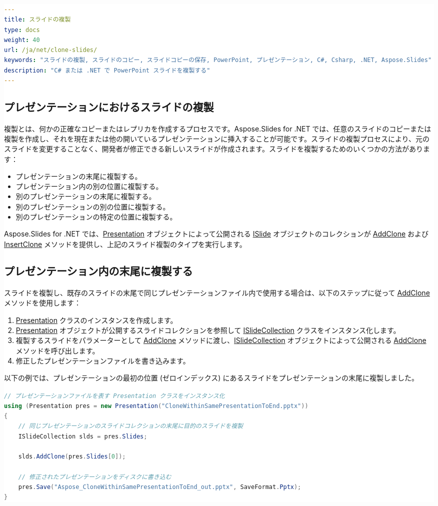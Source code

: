 ```yaml
---
title: スライドの複製
type: docs
weight: 40
url: /ja/net/clone-slides/
keywords: "スライドの複製, スライドのコピー, スライドコピーの保存, PowerPoint, プレゼンテーション, C#, Csharp, .NET, Aspose.Slides"
description: "C# または .NET で PowerPoint スライドを複製する"
---
```


## **プレゼンテーションにおけるスライドの複製**
複製とは、何かの正確なコピーまたはレプリカを作成するプロセスです。Aspose.Slides for .NET では、任意のスライドのコピーまたは複製を作成し、それを現在または他の開いているプレゼンテーションに挿入することが可能です。スライドの複製プロセスにより、元のスライドを変更することなく、開発者が修正できる新しいスライドが作成されます。スライドを複製するためのいくつかの方法があります：

- プレゼンテーションの末尾に複製する。
- プレゼンテーション内の別の位置に複製する。
- 別のプレゼンテーションの末尾に複製する。
- 別のプレゼンテーションの別の位置に複製する。
- 別のプレゼンテーションの特定の位置に複製する。

Aspose.Slides for .NET では、[Presentation](https://reference.aspose.com/slides/net/aspose.slides/presentation) オブジェクトによって公開される [ISlide](https://reference.aspose.com/slides/net/aspose.slides/islide) オブジェクトのコレクションが [AddClone](https://reference.aspose.com/slides/net/aspose.slides/islidecollection/methods/addclone/index) および [InsertClone](https://reference.aspose.com/slides/net/aspose.slides.ishapecollection/insertclone/methods/1) メソッドを提供し、上記のスライド複製のタイプを実行します。

## **プレゼンテーション内の末尾に複製する**
スライドを複製し、既存のスライドの末尾で同じプレゼンテーションファイル内で使用する場合は、以下のステップに従って [AddClone](https://reference.aspose.com/slides/net/aspose.slides/islidecollection/methods/addclone/index) メソッドを使用します：

1. [Presentation](https://reference.aspose.com/slides/net/aspose.slides/presentation) クラスのインスタンスを作成します。
1. [Presentation](https://reference.aspose.com/slides/net/aspose.slides/presentation) オブジェクトが公開するスライドコレクションを参照して [ISlideCollection](https://reference.aspose.com/slides/net/aspose.slides/islidecollection) クラスをインスタンス化します。
1. 複製するスライドをパラメーターとして [AddClone](https://reference.aspose.com/slides/net/aspose.slides/islidecollection/methods/addclone/index) メソッドに渡し、[ISlideCollection](https://reference.aspose.com/slides/net/aspose.slides/islidecollection) オブジェクトによって公開される [AddClone](https://reference.aspose.com/slides/net/aspose.slides/islidecollection/methods/addclone/index) メソッドを呼び出します。
1. 修正したプレゼンテーションファイルを書き込みます。

以下の例では、プレゼンテーションの最初の位置 (ゼロインデックス) にあるスライドをプレゼンテーションの末尾に複製しました。

```c#
// プレゼンテーションファイルを表す Presentation クラスをインスタンス化
using (Presentation pres = new Presentation("CloneWithinSamePresentationToEnd.pptx"))
{
    // 同じプレゼンテーションのスライドコレクションの末尾に目的のスライドを複製
    ISlideCollection slds = pres.Slides;

    slds.AddClone(pres.Slides[0]);

    // 修正されたプレゼンテーションをディスクに書き込む
    pres.Save("Aspose_CloneWithinSamePresentationToEnd_out.pptx", SaveFormat.Pptx);
}
```
